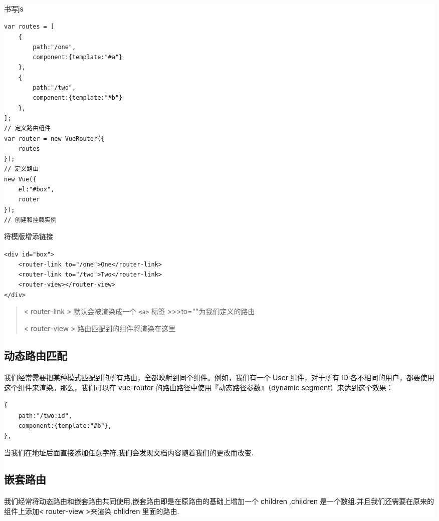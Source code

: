 书写js

```
var routes = [
    {
        path:"/one",
        component:{template:"#a"}
    },
    {
        path:"/two",
        component:{template:"#b"}
    },
];
// 定义路由组件
var router = new VueRouter({
    routes
});
// 定义路由
new Vue({
    el:"#box",
    router
});
// 创建和挂载实例
```
将模版增添链接

```
<div id="box"> 
    <router-link to="/one">One</router-link>
    <router-link to="/two">Two</router-link>
    <router-view></router-view>
</div>
```
> < router-link > 默认会被渲染成一个 `<a>` 标签 >>>to=""为我们定义的路由
>
> < router-view > 路由匹配到的组件将渲染在这里

## 动态路由匹配

我们经常需要把某种模式匹配到的所有路由，全都映射到同个组件。例如，我们有一个 User 组件，对于所有 ID 各不相同的用户，都要使用这个组件来渲染。那么，我们可以在 vue-router 的路由路径中使用『动态路径参数』（dynamic segment）来达到这个效果：

```
{
    path:"/two:id",
    component:{template:"#b"},
},
```

当我们在地址后面直接添加任意字符,我们会发现文档内容随着我们的更改而改变.

## 嵌套路由

我们经常将动态路由和嵌套路由共同使用,嵌套路由即是在原路由的基础上增加一个 children ,children 是一个数组.并且我们还需要在原来的组件上添加< router-view >来渲染 chlidren 里面的路由.

